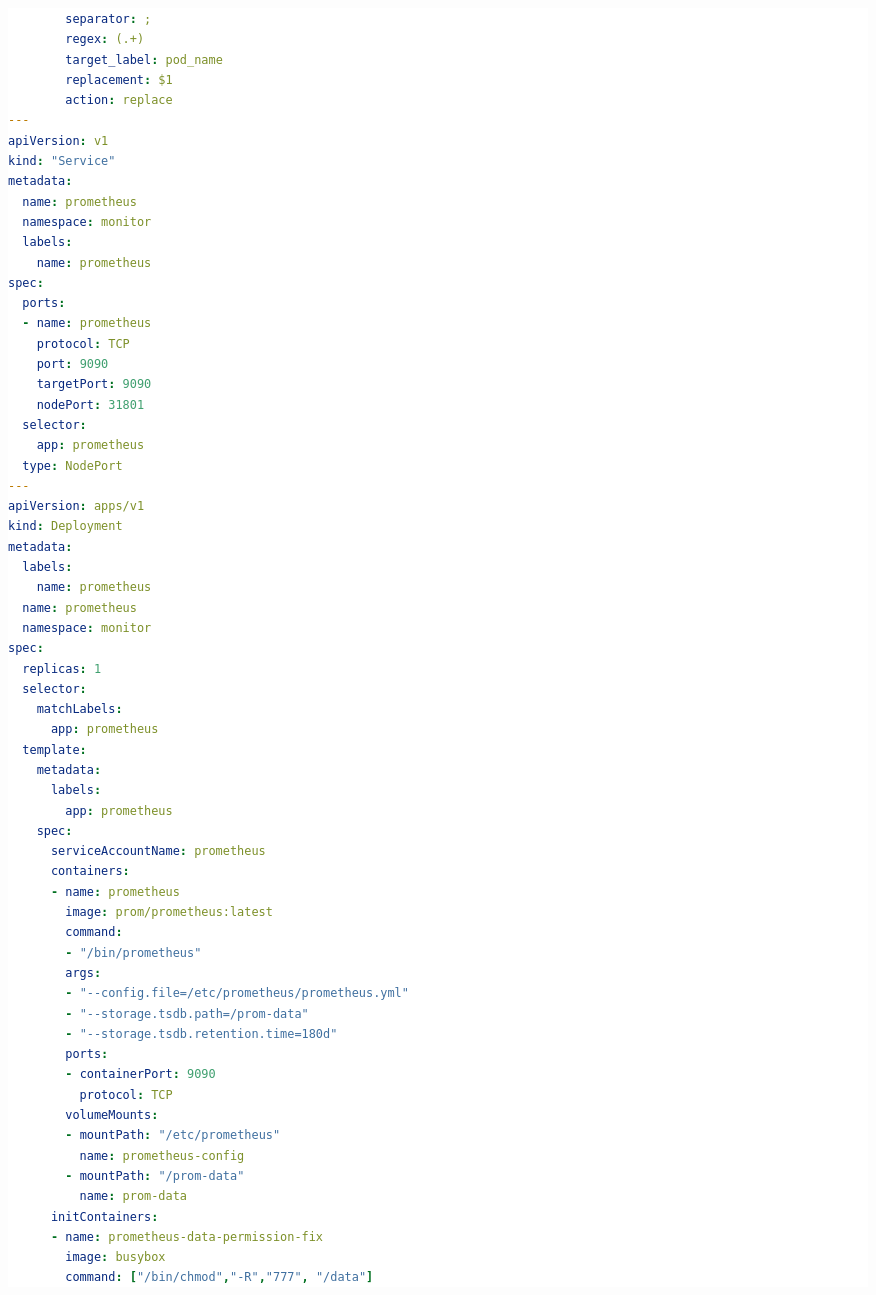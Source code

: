    ```yaml
           separator: ;
           regex: (.+)
           target_label: pod_name
           replacement: $1
           action: replace
   ---
   apiVersion: v1
   kind: "Service"
   metadata:
     name: prometheus
     namespace: monitor
     labels:
       name: prometheus
   spec:
     ports:
     - name: prometheus
       protocol: TCP
       port: 9090
       targetPort: 9090
       nodePort: 31801 
     selector:
       app: prometheus
     type: NodePort
   ---
   apiVersion: apps/v1
   kind: Deployment
   metadata:
     labels:
       name: prometheus
     name: prometheus
     namespace: monitor
   spec:
     replicas: 1
     selector:
       matchLabels:
         app: prometheus
     template:
       metadata:
         labels:
           app: prometheus
       spec:
         serviceAccountName: prometheus
         containers:
         - name: prometheus
           image: prom/prometheus:latest
           command:
           - "/bin/prometheus"
           args:
           - "--config.file=/etc/prometheus/prometheus.yml"
           - "--storage.tsdb.path=/prom-data"
           - "--storage.tsdb.retention.time=180d"
           ports:
           - containerPort: 9090
             protocol: TCP
           volumeMounts:
           - mountPath: "/etc/prometheus"
             name: prometheus-config
           - mountPath: "/prom-data"
             name: prom-data
         initContainers:
         - name: prometheus-data-permission-fix
           image: busybox
           command: ["/bin/chmod","-R","777", "/data"]
   ```